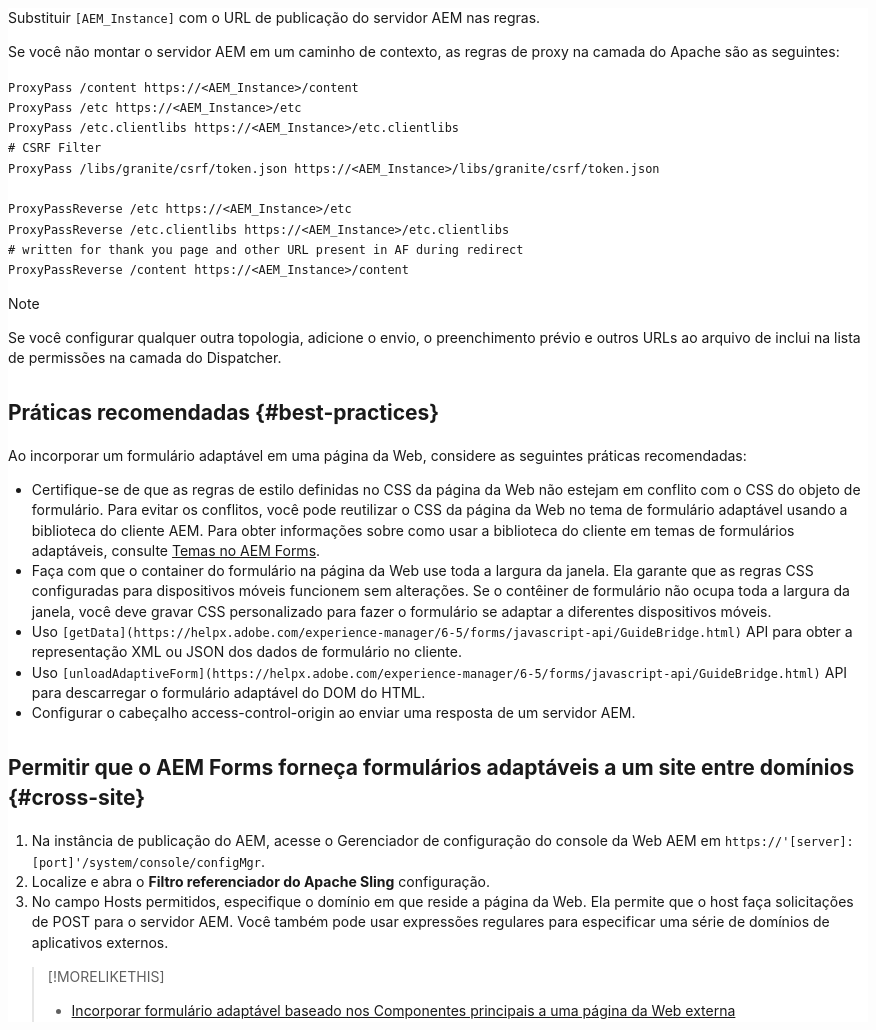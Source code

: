    Substituir `[AEM_Instance]` com o URL de publicação do servidor AEM nas regras.

Se você não montar o servidor AEM em um caminho de contexto, as regras de proxy na camada do Apache são as seguintes:

```text
ProxyPass /content https://<AEM_Instance>/content
ProxyPass /etc https://<AEM_Instance>/etc
ProxyPass /etc.clientlibs https://<AEM_Instance>/etc.clientlibs
# CSRF Filter
ProxyPass /libs/granite/csrf/token.json https://<AEM_Instance>/libs/granite/csrf/token.json

ProxyPassReverse /etc https://<AEM_Instance>/etc
ProxyPassReverse /etc.clientlibs https://<AEM_Instance>/etc.clientlibs
# written for thank you page and other URL present in AF during redirect
ProxyPassReverse /content https://<AEM_Instance>/content
```

>[!NOTE]
>
>Se você configurar qualquer outra topologia, adicione o envio, o preenchimento prévio e outros URLs ao arquivo de inclui na lista de permissões na camada do Dispatcher.

## Práticas recomendadas {#best-practices}

Ao incorporar um formulário adaptável em uma página da Web, considere as seguintes práticas recomendadas:

* Certifique-se de que as regras de estilo definidas no CSS da página da Web não estejam em conflito com o CSS do objeto de formulário. Para evitar os conflitos, você pode reutilizar o CSS da página da Web no tema de formulário adaptável usando a biblioteca do cliente AEM. Para obter informações sobre como usar a biblioteca do cliente em temas de formulários adaptáveis, consulte [Temas no AEM Forms](/help/forms/themes.md).
* Faça com que o container do formulário na página da Web use toda a largura da janela. Ela garante que as regras CSS configuradas para dispositivos móveis funcionem sem alterações. Se o contêiner de formulário não ocupa toda a largura da janela, você deve gravar CSS personalizado para fazer o formulário se adaptar a diferentes dispositivos móveis.
* Uso `[getData](https://helpx.adobe.com/experience-manager/6-5/forms/javascript-api/GuideBridge.html)` API para obter a representação XML ou JSON dos dados de formulário no cliente.
* Uso `[unloadAdaptiveForm](https://helpx.adobe.com/experience-manager/6-5/forms/javascript-api/GuideBridge.html)` API para descarregar o formulário adaptável do DOM do HTML.
* Configurar o cabeçalho access-control-origin ao enviar uma resposta de um servidor AEM.

## Permitir que o AEM Forms forneça formulários adaptáveis a um site entre domínios {#cross-site}

1. Na instância de publicação do AEM, acesse o Gerenciador de configuração do console da Web AEM em `https://'[server]:[port]'/system/console/configMgr`.
1. Localize e abra o **Filtro referenciador do Apache Sling** configuração.
1. No campo Hosts permitidos, especifique o domínio em que reside a página da Web. Ela permite que o host faça solicitações de POST para o servidor AEM. Você também pode usar expressões regulares para especificar uma série de domínios de aplicativos externos.

>[!MORELIKETHIS]
>
>* [Incorporar formulário adaptável baseado nos Componentes principais a uma página da Web externa](/help/forms/embed-adaptive-form-core-components-external-web-page.md)

